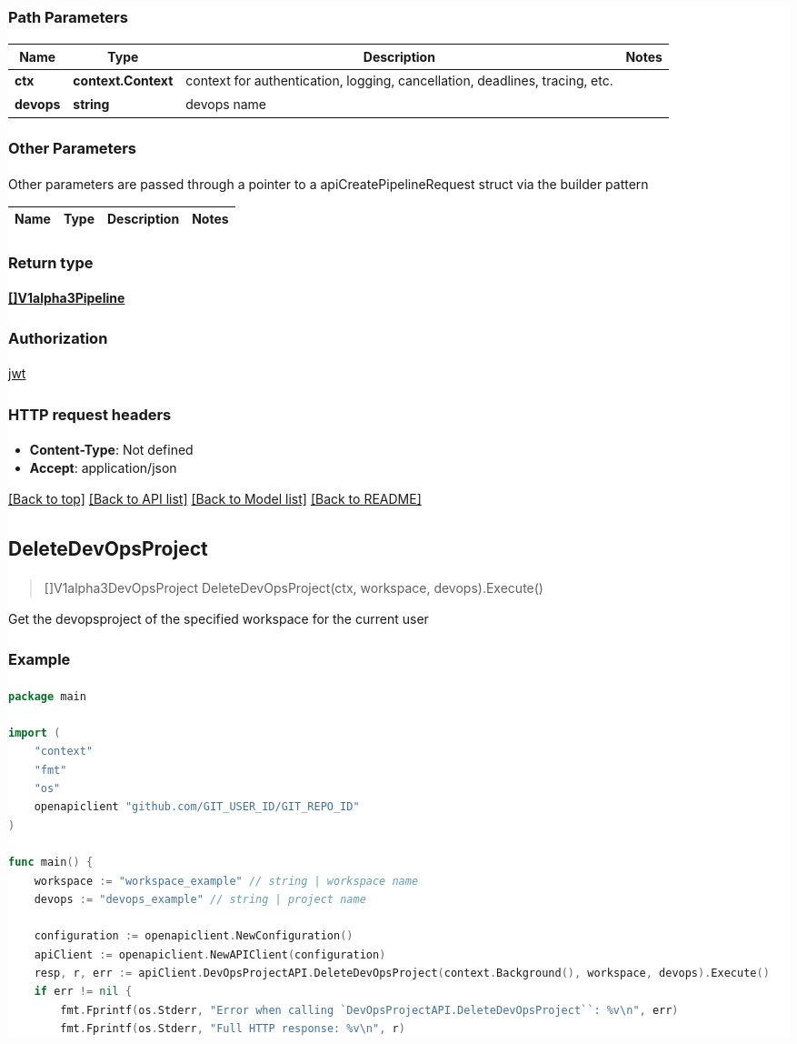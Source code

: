 ### Path Parameters


Name | Type | Description  | Notes
------------- | ------------- | ------------- | -------------
**ctx** | **context.Context** | context for authentication, logging, cancellation, deadlines, tracing, etc.
**devops** | **string** | devops name | 

### Other Parameters

Other parameters are passed through a pointer to a apiCreatePipelineRequest struct via the builder pattern


Name | Type | Description  | Notes
------------- | ------------- | ------------- | -------------


### Return type

[**[]V1alpha3Pipeline**](V1alpha3Pipeline.md)

### Authorization

[jwt](../README.md#jwt)

### HTTP request headers

- **Content-Type**: Not defined
- **Accept**: application/json

[[Back to top]](#) [[Back to API list]](../README.md#documentation-for-api-endpoints)
[[Back to Model list]](../README.md#documentation-for-models)
[[Back to README]](../README.md)


## DeleteDevOpsProject

> []V1alpha3DevOpsProject DeleteDevOpsProject(ctx, workspace, devops).Execute()

Get the devopsproject of the specified workspace for the current user

### Example

```go
package main

import (
	"context"
	"fmt"
	"os"
	openapiclient "github.com/GIT_USER_ID/GIT_REPO_ID"
)

func main() {
	workspace := "workspace_example" // string | workspace name
	devops := "devops_example" // string | project name

	configuration := openapiclient.NewConfiguration()
	apiClient := openapiclient.NewAPIClient(configuration)
	resp, r, err := apiClient.DevOpsProjectAPI.DeleteDevOpsProject(context.Background(), workspace, devops).Execute()
	if err != nil {
		fmt.Fprintf(os.Stderr, "Error when calling `DevOpsProjectAPI.DeleteDevOpsProject``: %v\n", err)
		fmt.Fprintf(os.Stderr, "Full HTTP response: %v\n", r)
```